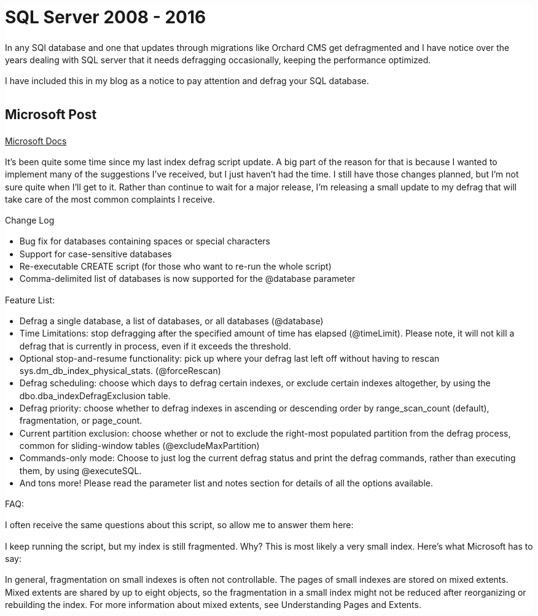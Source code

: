 # SQL Server 2008 - 2016

In any SQl database and one that updates through migrations like Orchard CMS get defragmented and I have notice over the years dealing with SQL server that it needs defragging occasionally, keeping the performance optimized.

I have included this in my blog as a notice to pay attention and defrag your SQL database.

## Microsoft Post

[Microsoft Docs](https://docs.microsoft.com/en-us/sql/t-sql/database-console-commands/dbcc-indexdefrag-transact-sql)

It’s been quite some time since my last index defrag script update. A big part of the reason for that is because I wanted to implement many of the suggestions I’ve received, but I just haven’t had the time. I still have those changes planned, but I’m not sure quite when I’ll get to it. Rather than continue to wait for a major release, I’m releasing a small update to my defrag that will take care of the most common complaints I receive.

Change Log

* Bug fix for databases containing spaces or special characters
* Support for case-sensitive databases
* Re-executable CREATE script (for those who want to re-run the whole script)
* Comma-delimited list of databases is now supported for the @database parameter

Feature List:

* Defrag a single database, a list of databases, or all databases (@database)
* Time Limitations: stop defragging after the specified amount of time has elapsed (@timeLimit). Please note, it will not kill a defrag that is currently in process, even if it exceeds the threshold.
* Optional stop-and-resume functionality: pick up where your defrag last left off without having to rescan sys.dm_db_index_physical_stats. (@forceRescan)
* Defrag scheduling: choose which days to defrag certain indexes, or exclude certain indexes altogether, by using the dbo.dba_indexDefragExclusion table.
* Defrag priority: choose whether to defrag indexes in ascending or descending order by range_scan_count (default), fragmentation, or page_count.
* Current partition exclusion: choose whether or not to exclude the right-most populated partition from the defrag process, common for sliding-window tables (@excludeMaxPartition)
* Commands-only mode: Choose to just log the current defrag status and print the defrag commands, rather than executing them, by using @executeSQL.
* And tons more! Please read the parameter list and notes section for details of all the options available.

FAQ:

I often receive the same questions about this script, so allow me to answer them here:

I keep running the script, but my index is still fragmented. Why?
This is most likely a very small index. Here’s what Microsoft has to say:

In general, fragmentation on small indexes is often not controllable. The pages of small indexes are stored on mixed extents. Mixed extents are shared by up to eight objects, so the fragmentation in a small index might not be reduced after reorganizing or rebuilding the index. For more information about mixed extents, see Understanding Pages and Extents.
